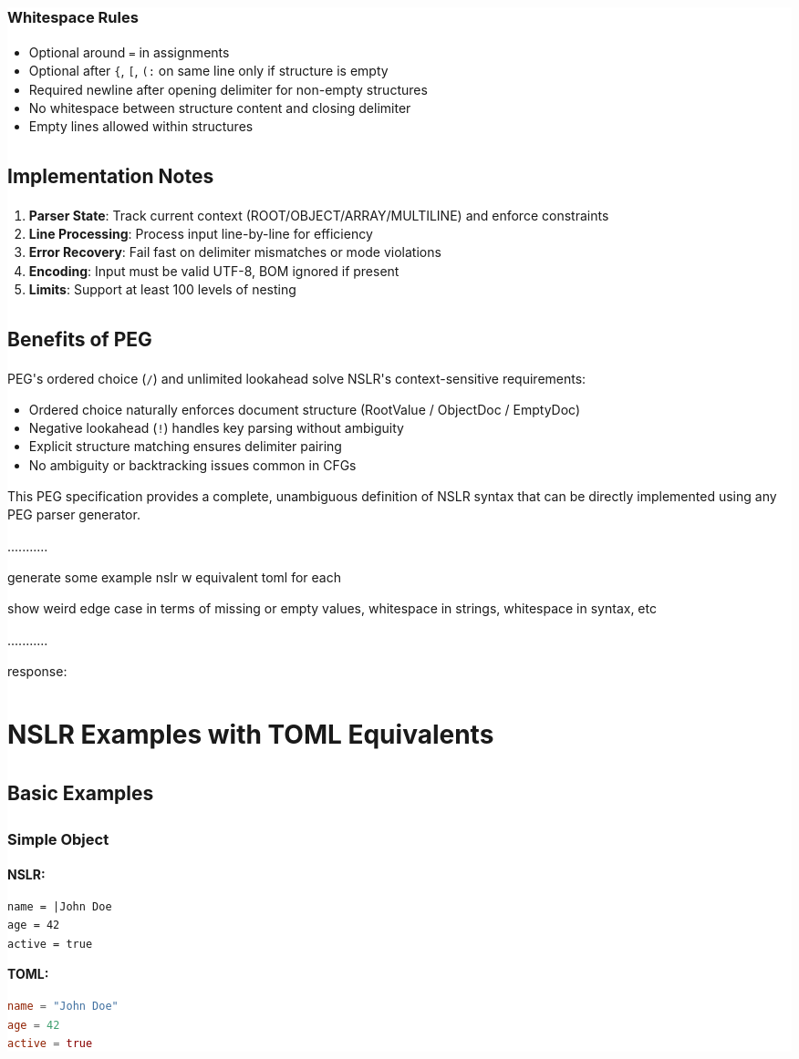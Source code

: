 ### Whitespace Rules

- Optional around `=` in assignments
- Optional after `{`, `[`, `(:` on same line only if structure is empty
- Required newline after opening delimiter for non-empty structures
- No whitespace between structure content and closing delimiter
- Empty lines allowed within structures

## Implementation Notes

1. **Parser State**: Track current context (ROOT/OBJECT/ARRAY/MULTILINE) and enforce constraints
2. **Line Processing**: Process input line-by-line for efficiency
3. **Error Recovery**: Fail fast on delimiter mismatches or mode violations
4. **Encoding**: Input must be valid UTF-8, BOM ignored if present
5. **Limits**: Support at least 100 levels of nesting

## Benefits of PEG

PEG's ordered choice (`/`) and unlimited lookahead solve NSLR's context-sensitive requirements:
- Ordered choice naturally enforces document structure (RootValue / ObjectDoc / EmptyDoc)
- Negative lookahead (`!`) handles key parsing without ambiguity
- Explicit structure matching ensures delimiter pairing
- No ambiguity or backtracking issues common in CFGs

This PEG specification provides a complete, unambiguous definition of NSLR syntax that can be directly implemented using any PEG parser generator.



...........

generate some example nslr w equivalent toml for each

show weird edge case in terms of missing or empty values, whitespace in strings, whitespace in syntax, etc

...........

response:

# NSLR Examples with TOML Equivalents

## Basic Examples

### Simple Object
**NSLR:**
```
name = |John Doe
age = 42
active = true
```

**TOML:**
```toml
name = "John Doe"
age = 42
active = true
```

